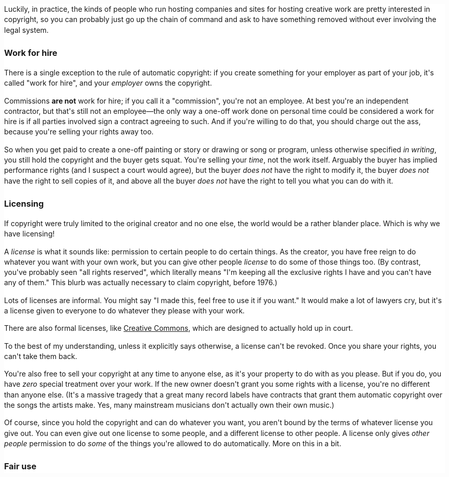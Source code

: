 Luckily, in practice, the kinds of people who run hosting companies and sites for hosting creative work are pretty interested in copyright, so you can probably just go up the chain of command and ask to have something removed without ever involving the legal system.

### Work for hire

There is a single exception to the rule of automatic copyright: if you create something for your employer as part of your job, it's called "work for hire", and your _employer_ owns the copyright.

Commissions **are not** work for hire; if you call it a "commission", you're not an employee.  At best you're an independent contractor, but that's still not an employee—the only way a one-off work done on personal time could be considered a work for hire is if all parties involved sign a contract agreeing to such.  And if you're willing to do that, you should charge out the ass, because you're selling your rights away too.

So when you get paid to create a one-off painting or story or drawing or song or program, unless otherwise specified _in writing_, you still hold the copyright and the buyer gets squat.  You're selling your _time_, not the work itself.  Arguably the buyer has implied performance rights (and I suspect a court would agree), but the buyer _does not_ have the right to modify it, the buyer _does not_ have the right to sell copies of it, and above all the buyer _does not_ have the right to tell you what you can do with it.

### Licensing

If copyright were truly limited to the original creator and no one else, the world would be a rather blander place.  Which is why we have licensing!

A _license_ is what it sounds like: permission to certain people to do certain things.  As the creator, you have free reign to do whatever you want with your own work, but you can give other people _license_ to do some of those things too.  (By contrast, you've probably seen "all rights reserved", which literally means "I'm keeping all the exclusive rights I have and you can't have any of them."  This blurb was actually necessary to claim copyright, before 1976.)

Lots of licenses are informal.  You might say "I made this, feel free to use it if you want."  It would make a lot of lawyers cry, but it's a license given to everyone to do whatever they please with your work.

There are also formal licenses, like [Creative Commons][], which are designed to actually hold up in court.

To the best of my understanding, unless it explicitly says otherwise, a license can't be revoked.  Once you share your rights, you can't take them back.

You're also free to sell your copyright at any time to anyone else, as it's your property to do with as you please.  But if you do, you have _zero_ special treatment over your work.  If the new owner doesn't grant you some rights with a license, you're no different than anyone else.  (It's a massive tragedy that a great many record labels have contracts that grant them automatic copyright over the songs the artists make.  Yes, many mainstream musicians don't actually own their own music.)

Of course, since you hold the copyright and can do whatever you want, you aren't bound by the terms of whatever license you give out.  You can even give out one license to some people, and a different license to other people.  A license only gives _other people_ permission to do _some_ of the things you're allowed to do automatically.  More on this in a bit.

### Fair use


[Berne Convention]: http://en.wikipedia.org/wiki/Berne_Convention
[Creative Commons]: http://creativecommons.org/
[Colour]: http://ansuz.sooke.bc.ca/entry/23